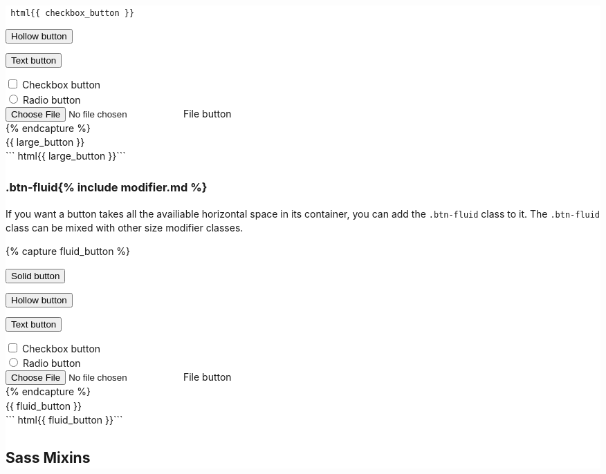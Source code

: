 ``` html{{ checkbox_button }}```
<!-- A large hollow button -->
<button class="btn btn-hollow-primary btn-large">Hollow button</button>
<!-- A large text button -->
<button class="btn btn-text-primary btn-large">Text button</button>
<!-- A large checkbox button -->
<div class="btn-check btn-hollow-primary btn-large">
  <input type="checkbox" id="example18" name="example18" value="example">
  <label for="example18">Checkbox button</label>
</div>
<!-- A large radio button -->
<div class="btn-radio btn-hollow-primary btn-large">
  <input type="radio" id="example19" name="example19" value="example">
  <label for="example19">Radio button</label>
</div>
<!-- A large file button -->
<div class="btn-file btn-hollow-primary btn-large">
  <input type="file" id="example20" name="example20">
  <label for="example20">File button</label>
</div>
{% endcapture %}
<div class="button-example">
  {{ large_button }}
</div>
``` html{{ large_button }}```

### .btn-fluid{% include modifier.md %}

If you want a button takes all the availiable horizontal space
in its container, you can add the `.btn-fluid` class to it.
The `.btn-fluid` class can be mixed with other size modifier classes.

{% capture fluid_button %}

<button class="btn btn-primary btn-fluid">Solid button</button>

<button class="btn btn-hollow-primary btn-fluid">Hollow button</button>

<button class="btn btn-text-primary btn-fluid">Text button</button>

<div class="btn-check btn-hollow-primary btn-fluid">
  <input type="checkbox" id="example21" name="example21" value="example">
  <label for="example21">Checkbox button</label>
</div>

<div class="btn-radio btn-hollow-primary btn-fluid">
  <input type="radio" id="example22" name="example22" value="example">
  <label for="example22">Radio button</label>
</div>

<div class="btn-file btn-primary btn-fluid">
  <input type="file" id="example23" name="example23">
  <label for="example23">File button</label>
</div>
{% endcapture %}
<div class="button-example">
  {{ fluid_button }}  
</div>
``` html{{ fluid_button }}```

<!-- markdownlint-disable -->
## Sass Mixins

``` sass
```